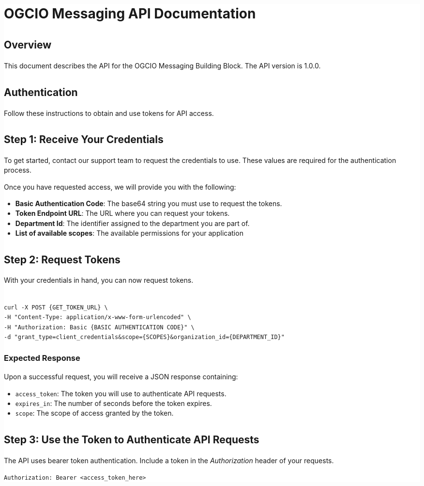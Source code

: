 # OGCIO Messaging API Documentation

## Overview

This document describes the API for the OGCIO Messaging Building Block. The API version is 1.0.0.

## Authentication

Follow these instructions to obtain and use tokens for API access.

Step 1: Receive Your Credentials
--------------------------------

To get started, contact our support team to request the credentials to use. These values are required for the authentication process.

Once you have requested access, we will provide you with the following:

-   **Basic Authentication Code**: The base64 string you must use to request the tokens.
-   **Token Endpoint URL**: The URL where you can request your tokens.
-   **Department Id**: The identifier assigned to the department you are part of.
-   **List of available scopes**: The available permissions for your application

Step 2: Request Tokens
----------------------

With your credentials in hand, you can now request tokens.

```curl

curl -X POST {GET_TOKEN_URL} \
-H "Content-Type: application/x-www-form-urlencoded" \
-H "Authorization: Basic {BASIC AUTHENTICATION CODE}" \
-d "grant_type=client_credentials&scope={SCOPES}&organization_id={DEPARTMENT_ID}"
```

### Expected Response

Upon a successful request, you will receive a JSON response containing:

-   `access_token`: The token you will use to authenticate API requests.
-   `expires_in`: The number of seconds before the token expires.
-   `scope`: The scope of access granted by the token.

Step 3: Use the Token to Authenticate API Requests
--------------------------------------------------

The API uses bearer token authentication. Include a token in the *Authorization* header of your requests.

```
Authorization: Bearer <access_token_here>
```

<div style="page-break-after: always;"></div>
